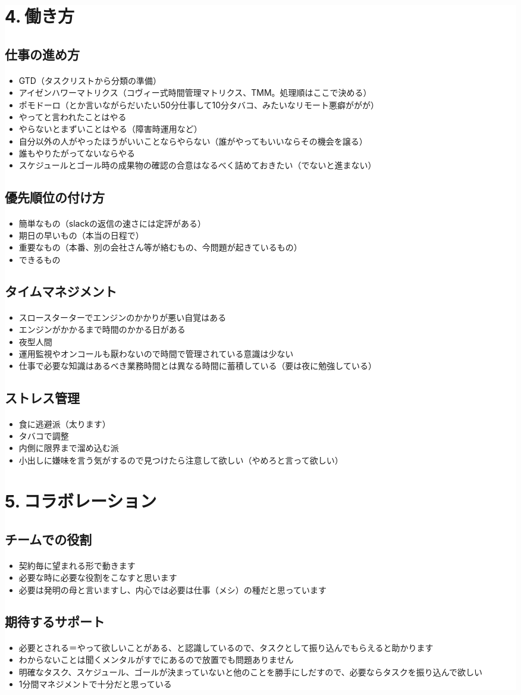 # 4. 働き方

## 仕事の進め方

- GTD（タスクリストから分類の準備）
- アイゼンハワーマトリクス（コヴィー式時間管理マトリクス、TMM。処理順はここで決める）
- ポモドーロ（とか言いながらだいたい50分仕事して10分タバコ、みたいなリモート悪癖ががが）
- やってと言われたことはやる
- やらないとまずいことはやる（障害時運用など）
- 自分以外の人がやったほうがいいことならやらない（誰がやってもいいならその機会を譲る）
- 誰もやりたがってないならやる
- スケジュールとゴール時の成果物の確認の合意はなるべく詰めておきたい（でないと進まない）

## 優先順位の付け方

- 簡単なもの（slackの返信の速さには定評がある）
- 期日の早いもの（本当の日程で）
- 重要なもの（本番、別の会社さん等が絡むもの、今問題が起きているもの）
- できるもの

## タイムマネジメント

- スロースターターでエンジンのかかりが悪い自覚はある
- エンジンがかかるまで時間のかかる日がある
- 夜型人間
- 運用監視やオンコールも厭わないので時間で管理されている意識は少ない
- 仕事で必要な知識はあるべき業務時間とは異なる時間に蓄積している（要は夜に勉強している）

## ストレス管理

- 食に逃避派（太ります）
- タバコで調整
- 内側に限界まで溜め込む派
- 小出しに嫌味を言う気がするので見つけたら注意して欲しい（やめろと言って欲しい）

# 5. コラボレーション

## チームでの役割

- 契約毎に望まれる形で動きます
- 必要な時に必要な役割をこなすと思います
- 必要は発明の母と言いますし、内心では必要は仕事（メシ）の種だと思っています

## 期待するサポート

- 必要とされる＝やって欲しいことがある、と認識しているので、タスクとして振り込んでもらえると助かります
- わからないことは聞くメンタルがすでにあるので放置でも問題ありません
- 明確なタスク、スケジュール、ゴールが決まっていないと他のことを勝手にしだすので、必要ならタスクを振り込んで欲しい
- 1分間マネジメントで十分だと思っている
